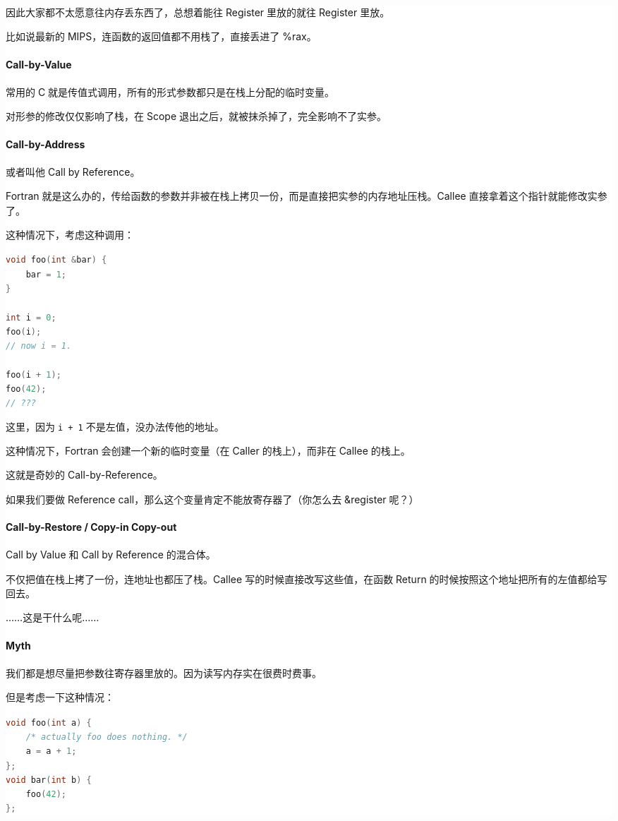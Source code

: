 因此大家都不太愿意往内存丢东西了，总想着能往 Register 里放的就往 Register 里放。

比如说最新的 MIPS，连函数的返回值都不用栈了，直接丢进了 %rax。

#### Call-by-Value

常用的 C 就是传值式调用，所有的形式参数都只是在栈上分配的临时变量。

对形参的修改仅仅影响了栈，在 Scope 退出之后，就被抹杀掉了，完全影响不了实参。

#### Call-by-Address

或者叫他 Call by Reference。

Fortran 就是这么办的，传给函数的参数并非被在栈上拷贝一份，而是直接把实参的内存地址压栈。Callee 直接拿着这个指针就能修改实参了。

这种情况下，考虑这种调用：

```c++
void foo(int &bar) {
    bar = 1;
}

int i = 0;
foo(i);
// now i = 1.

foo(i + 1);
foo(42);
// ???
```

这里，因为 `i + 1` 不是左值，没办法传他的地址。

这种情况下，Fortran 会创建一个新的临时变量（在 Caller 的栈上），而非在 Callee 的栈上。

这就是奇妙的 Call-by-Reference。

如果我们要做 Reference call，那么这个变量肯定不能放寄存器了（你怎么去 &register 呢？）

#### Call-by-Restore / Copy-in Copy-out

Call by Value 和 Call by Reference 的混合体。

不仅把值在栈上拷了一份，连地址也都压了栈。Callee 写的时候直接改写这些值，在函数 Return 的时候按照这个地址把所有的左值都给写回去。

……这是干什么呢……

#### Myth

我们都是想尽量把参数往寄存器里放的。因为读写内存实在很费时费事。

但是考虑一下这种情况：

```c++
void foo(int a) {
    /* actually foo does nothing. */
    a = a + 1;
};
void bar(int b) {
    foo(42);
};
```
